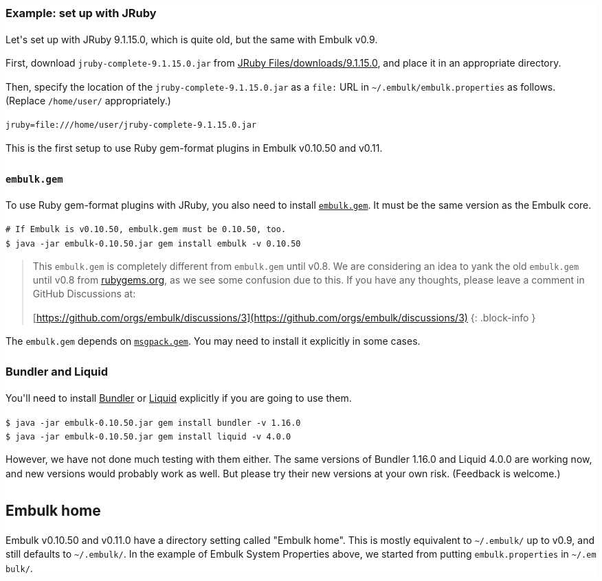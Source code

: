 [^jruby-contributors]: Join us in maintaining Embulk if you think, "We don't want that! Continue to support JRuby!" :)

### Example: set up with JRuby

Let's set up with JRuby 9.1.15.0, which is quite old, but the same with Embulk v0.9.

First, download `jruby-complete-9.1.15.0.jar` from [JRuby Files/downloads/9.1.15.0](https://www.jruby.org/files/downloads/9.1.15.0/index.html), and place it in an appropriate directory.

Then, specify the location of the `jruby-complete-9.1.15.0.jar` as a `file:` URL in `~/.embulk/embulk.properties` as follows. (Replace `/home/user/` appropriately.)

```
jruby=file:///home/user/jruby-complete-9.1.15.0.jar
```

This is the first setup to use Ruby gem-format plugins in Embulk v0.10.50 and v0.11.

### `embulk.gem`

To use Ruby gem-format plugins with JRuby, you also need to install [`embulk.gem`](https://rubygems.org/gems/embulk). It must be the same version as the Embulk core.

````
# If Embulk is v0.10.50, embulk.gem must be 0.10.50, too.
$ java -jar embulk-0.10.50.jar gem install embulk -v 0.10.50
````

> This `embulk.gem` is completely different from `embulk.gem` until v0.8. We are considering an idea to yank the old `embulk.gem` until v0.8 from [rubygems.org](https://rubygems.org/), as we see some confusion due to this. If you have any thoughts, please leave a comment in GitHub Discussions at:
>
> [https://github.com/orgs/embulk/discussions/3](https://github.com/orgs/embulk/discussions/3)
{: .block-info }

The `embulk.gem` depends on [`msgpack.gem`](https://rubygems.org/gems/msgpack). You may need to install it explicitly in some cases.

### Bundler and Liquid

You'll need to install [Bundler](https://bundler.io/) or [Liquid](https://shopify.github.io/liquid/) explicitly if you are going to use them.

```
$ java -jar embulk-0.10.50.jar gem install bundler -v 1.16.0
$ java -jar embulk-0.10.50.jar gem install liquid -v 4.0.0
```

However, we have not done much testing with them either. The same versions of Bundler 1.16.0 and Liquid 4.0.0 are working now, and new versions would probably work as well. But please try their new versions at your own risk. (Feedback is welcome.)

## Embulk home

Embulk v0.10.50 and v0.11.0 have a directory setting called "Embulk home". This is mostly equivalent to `~/.embulk/` up to v0.9, and still defaults to `~/.embulk/`. In the example of Embulk System Properties above, we started from putting `embulk.properties` in `~/.embulk/`.


[^embulk-in-td]: For the background reason why it took so long, see ["Embulk in TD, and in the future"](https://api-docs.treasuredata.com/blog/embulk-in-td/) in Treasure Data Developer Blog, if you are interested.
[^addition-to-what-changes-in-embulk-v0-11]: Some of the information is duplicated with ["For Embulk users: What will change in v0.11 and v1.0?"](https://www.embulk.org/articles/2021/04/27/changes-in-v0.11.html) that was published about two years ago. But, this article in 2023 contains some further changes and notes.
[^javax-xml]: A typical case is using classes in `javax.xml.*`, which are removed from the standard API. It is not always easy to determine at a glance since some transitive dependencies may call `javax.xml.*`.
